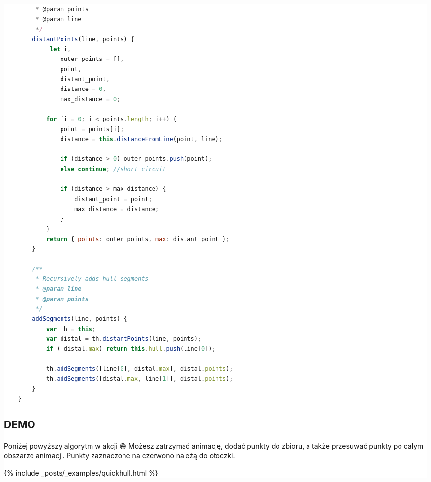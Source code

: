 ```javascript
         * @param points
         * @param line
         */
        distantPoints(line, points) {
             let i,
                outer_points = [],
                point,
                distant_point,
                distance = 0,
                max_distance = 0;

            for (i = 0; i < points.length; i++) {
                point = points[i];
                distance = this.distanceFromLine(point, line);               

                if (distance > 0) outer_points.push(point);
                else continue; //short circuit

                if (distance > max_distance) {
                    distant_point = point;
                    max_distance = distance;                   
                }
            }            
            return { points: outer_points, max: distant_point };
        }

        /**
         * Recursively adds hull segments
         * @param line
         * @param points
         */
        addSegments(line, points) {
            var th = this;
            var distal = th.distantPoints(line, points);
            if (!distal.max) return this.hull.push(line[0]);

            th.addSegments([line[0], distal.max], distal.points);
            th.addSegments([distal.max, line[1]], distal.points);
        }
    }

```

## DEMO
Poniżej powyższy algorytm w akcji :smile:
Możesz zatrzymać animację, dodać punkty do zbioru, a także przesuwać punkty po całym obszarze animacji.
Punkty zaznaczone na czerwono należą do otoczki.

{% include _posts/_examples/quickhull.html %}
